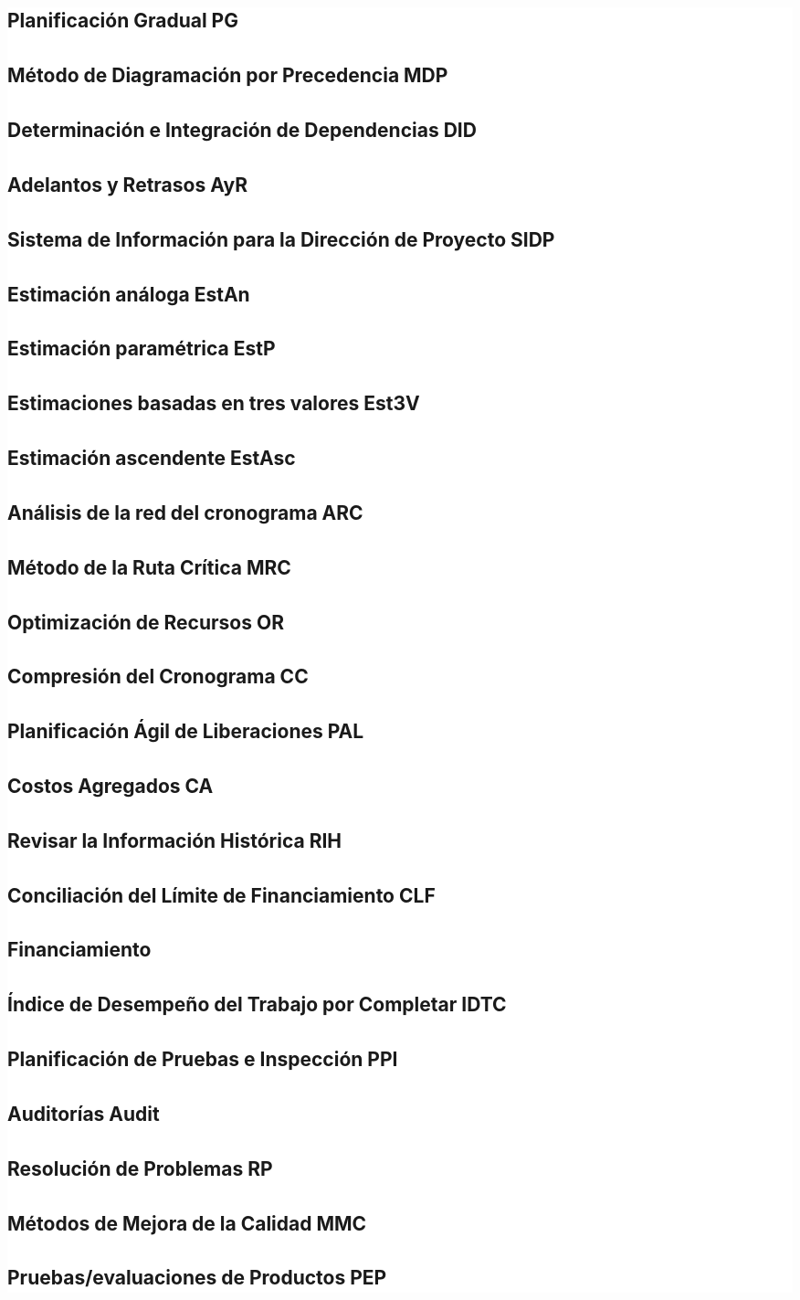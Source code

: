 ## Planificación Gradual PG
## Método de Diagramación por Precedencia MDP
## Determinación e Integración de Dependencias DID
## Adelantos y Retrasos AyR
## Sistema de Información para la Dirección de Proyecto SIDP
## Estimación análoga EstAn
## Estimación paramétrica EstP
## Estimaciones basadas en tres valores Est3V
## Estimación ascendente EstAsc
## Análisis de la red del cronograma ARC
## Método de la Ruta Crítica MRC
## Optimización de Recursos OR
## Compresión del Cronograma CC
## Planificación Ágil de Liberaciones PAL
## Costos Agregados CA
## Revisar la Información Histórica RIH
## Conciliación del Límite de Financiamiento CLF
## Financiamiento
## Índice de Desempeño del Trabajo por Completar IDTC

## Planificación de Pruebas e Inspección PPI
## Auditorías Audit
## Resolución de Problemas RP
## Métodos de Mejora de la Calidad MMC
## Pruebas/evaluaciones de Productos PEP
